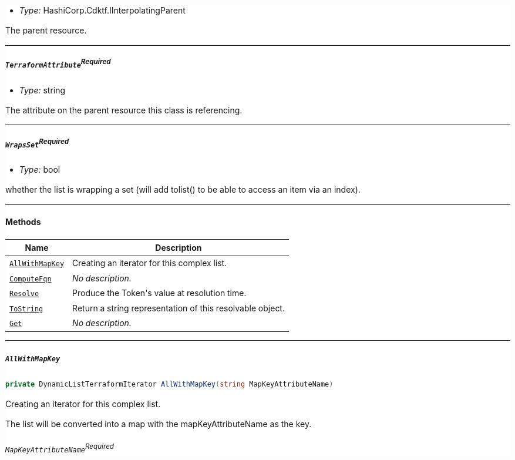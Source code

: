 - *Type:* HashiCorp.Cdktf.IInterpolatingParent

The parent resource.

---

##### `TerraformAttribute`<sup>Required</sup> <a name="TerraformAttribute" id="rhizo-co-terraform-provider-oci.dataOciCloudGuardManagedLists.DataOciCloudGuardManagedListsFilterList.Initializer.parameter.terraformAttribute"></a>

- *Type:* string

The attribute on the parent resource this class is referencing.

---

##### `WrapsSet`<sup>Required</sup> <a name="WrapsSet" id="rhizo-co-terraform-provider-oci.dataOciCloudGuardManagedLists.DataOciCloudGuardManagedListsFilterList.Initializer.parameter.wrapsSet"></a>

- *Type:* bool

whether the list is wrapping a set (will add tolist() to be able to access an item via an index).

---

#### Methods <a name="Methods" id="Methods"></a>

| **Name** | **Description** |
| --- | --- |
| <code><a href="#rhizo-co-terraform-provider-oci.dataOciCloudGuardManagedLists.DataOciCloudGuardManagedListsFilterList.allWithMapKey">AllWithMapKey</a></code> | Creating an iterator for this complex list. |
| <code><a href="#rhizo-co-terraform-provider-oci.dataOciCloudGuardManagedLists.DataOciCloudGuardManagedListsFilterList.computeFqn">ComputeFqn</a></code> | *No description.* |
| <code><a href="#rhizo-co-terraform-provider-oci.dataOciCloudGuardManagedLists.DataOciCloudGuardManagedListsFilterList.resolve">Resolve</a></code> | Produce the Token's value at resolution time. |
| <code><a href="#rhizo-co-terraform-provider-oci.dataOciCloudGuardManagedLists.DataOciCloudGuardManagedListsFilterList.toString">ToString</a></code> | Return a string representation of this resolvable object. |
| <code><a href="#rhizo-co-terraform-provider-oci.dataOciCloudGuardManagedLists.DataOciCloudGuardManagedListsFilterList.get">Get</a></code> | *No description.* |

---

##### `AllWithMapKey` <a name="AllWithMapKey" id="rhizo-co-terraform-provider-oci.dataOciCloudGuardManagedLists.DataOciCloudGuardManagedListsFilterList.allWithMapKey"></a>

```csharp
private DynamicListTerraformIterator AllWithMapKey(string MapKeyAttributeName)
```

Creating an iterator for this complex list.

The list will be converted into a map with the mapKeyAttributeName as the key.

###### `MapKeyAttributeName`<sup>Required</sup> <a name="MapKeyAttributeName" id="rhizo-co-terraform-provider-oci.dataOciCloudGuardManagedLists.DataOciCloudGuardManagedListsFilterList.allWithMapKey.parameter.mapKeyAttributeName"></a>
